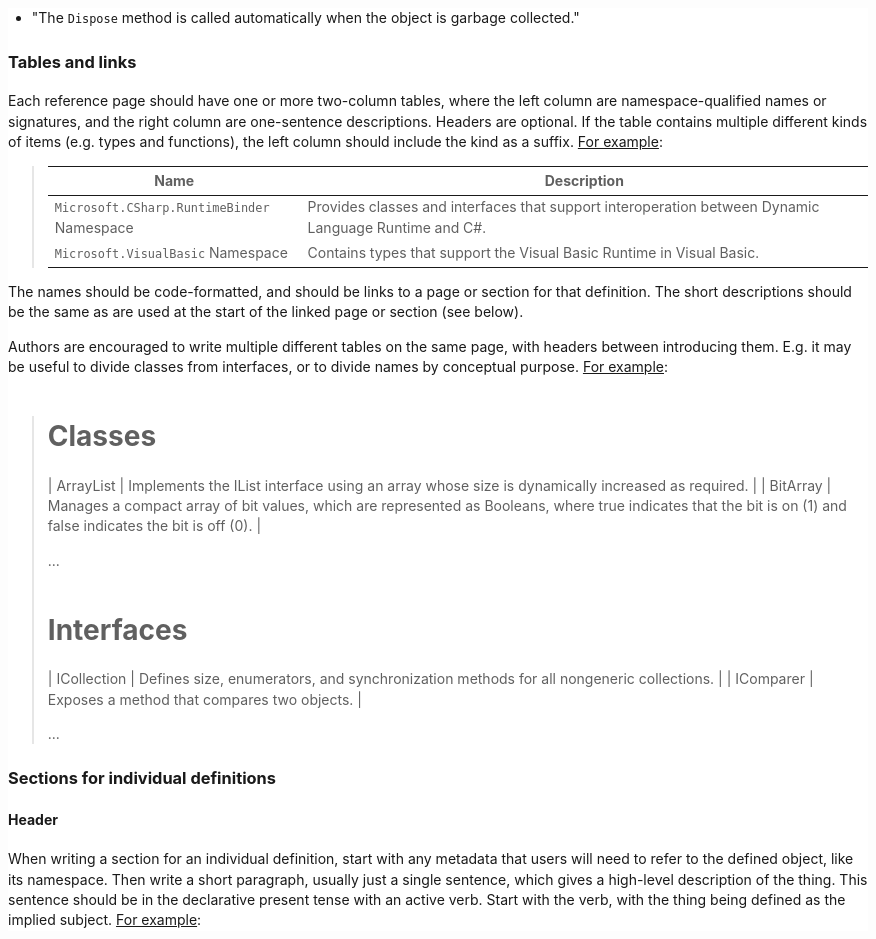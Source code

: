 - "The `Dispose` method is called automatically when the object is garbage collected."

### Tables and links

Each reference page should have one or more two-column tables, where the left column are namespace-qualified names or signatures, and the right column are one-sentence descriptions. Headers are optional. If the table contains multiple different kinds of items (e.g. types and functions), the left column should include the kind as a suffix. [For example](https://learn.microsoft.com/en-us/dotnet/api/?view=net-8.0):

> | Name                                       | Description                                                                                          |
> | ------------------------------------------ | ---------------------------------------------------------------------------------------------------- |
> | `Microsoft.CSharp.RuntimeBinder` Namespace | Provides classes and interfaces that support interoperation between Dynamic Language Runtime and C#. |
> | `Microsoft.VisualBasic` Namespace          | Contains types that support the Visual Basic Runtime in Visual Basic.                                |

The names should be code-formatted, and should be links to a page or section for that definition. The short descriptions should be the same as are used at the start of the linked page or section (see below).

Authors are encouraged to write multiple different tables on the same page, with headers between introducing them. E.g. it may be useful to divide classes from interfaces, or to divide names by conceptual purpose. [For example](https://learn.microsoft.com/en-us/dotnet/api/system.collections?view=net-8.0):

> # Classes
>
> | ArrayList | Implements the IList interface using an array whose size is dynamically increased as required. |
> | BitArray | Manages a compact array of bit values, which are represented as Booleans, where true indicates that the bit is on (1) and false indicates the bit is off (0). |
>
> ...
>
> # Interfaces
>
> | ICollection | Defines size, enumerators, and synchronization methods for all nongeneric collections. |
> | IComparer | Exposes a method that compares two objects. |
>
> ...

### Sections for individual definitions

#### Header

When writing a section for an individual definition, start with any metadata that users will need to refer to the defined object, like its namespace. Then write a short paragraph, usually just a single sentence, which gives a high-level description of the thing. This sentence should be in the declarative present tense with an active verb. Start with the verb, with the thing being defined as the implied subject. [For example](https://learn.microsoft.com/en-us/dotnet/api/system.collections.arraylist?view=net-8.0):
